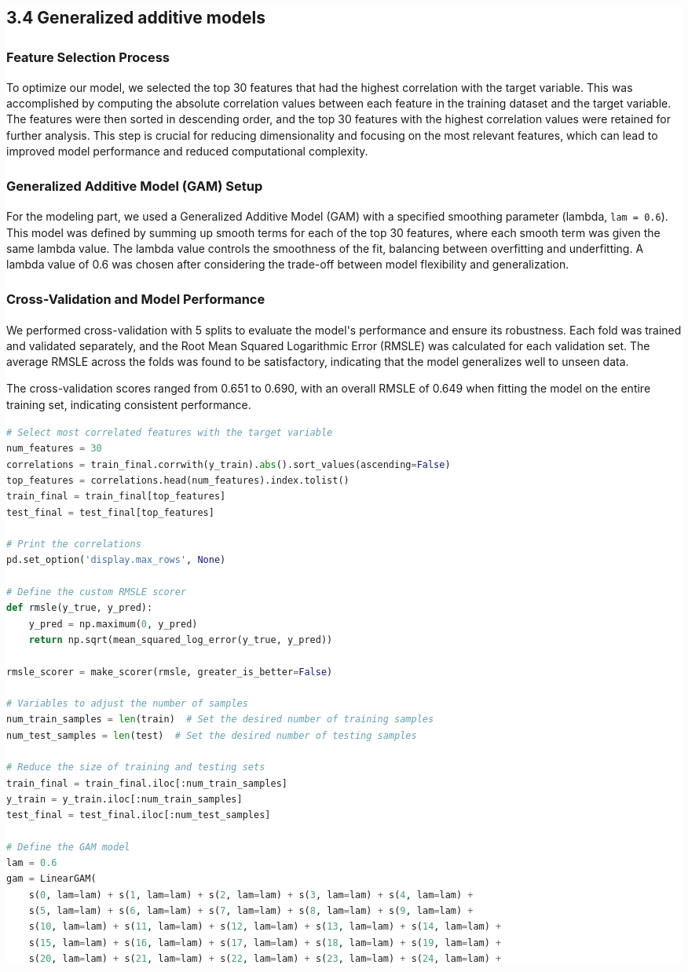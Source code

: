 ## 3.4 Generalized additive models

### Feature Selection Process

To optimize our model, we selected the top 30 features that had the highest correlation with the target variable. This was accomplished by computing the absolute correlation values between each feature in the training dataset and the target variable. The features were then sorted in descending order, and the top 30 features with the highest correlation values were retained for further analysis. This step is crucial for reducing dimensionality and focusing on the most relevant features, which can lead to improved model performance and reduced computational complexity.

### Generalized Additive Model (GAM) Setup

For the modeling part, we used a Generalized Additive Model (GAM) with a specified smoothing parameter (lambda, `lam = 0.6`). This model was defined by summing up smooth terms for each of the top 30 features, where each smooth term was given the same lambda value. The lambda value controls the smoothness of the fit, balancing between overfitting and underfitting. A lambda value of 0.6 was chosen after considering the trade-off between model flexibility and generalization.

### Cross-Validation and Model Performance

We performed cross-validation with 5 splits to evaluate the model's performance and ensure its robustness. Each fold was trained and validated separately, and the Root Mean Squared Logarithmic Error (RMSLE) was calculated for each validation set. The average RMSLE across the folds was found to be satisfactory, indicating that the model generalizes well to unseen data.

The cross-validation scores ranged from 0.651 to 0.690, with an overall RMSLE of 0.649 when fitting the model on the entire training set, indicating consistent performance.

```python
# Select most correlated features with the target variable
num_features = 30
correlations = train_final.corrwith(y_train).abs().sort_values(ascending=False)
top_features = correlations.head(num_features).index.tolist()
train_final = train_final[top_features]
test_final = test_final[top_features]

# Print the correlations
pd.set_option('display.max_rows', None)

# Define the custom RMSLE scorer
def rmsle(y_true, y_pred):
    y_pred = np.maximum(0, y_pred)
    return np.sqrt(mean_squared_log_error(y_true, y_pred))

rmsle_scorer = make_scorer(rmsle, greater_is_better=False)

# Variables to adjust the number of samples
num_train_samples = len(train)  # Set the desired number of training samples
num_test_samples = len(test)  # Set the desired number of testing samples

# Reduce the size of training and testing sets
train_final = train_final.iloc[:num_train_samples]
y_train = y_train.iloc[:num_train_samples]
test_final = test_final.iloc[:num_test_samples]

# Define the GAM model
lam = 0.6
gam = LinearGAM(
    s(0, lam=lam) + s(1, lam=lam) + s(2, lam=lam) + s(3, lam=lam) + s(4, lam=lam) +
    s(5, lam=lam) + s(6, lam=lam) + s(7, lam=lam) + s(8, lam=lam) + s(9, lam=lam) +
    s(10, lam=lam) + s(11, lam=lam) + s(12, lam=lam) + s(13, lam=lam) + s(14, lam=lam) +
    s(15, lam=lam) + s(16, lam=lam) + s(17, lam=lam) + s(18, lam=lam) + s(19, lam=lam) +
    s(20, lam=lam) + s(21, lam=lam) + s(22, lam=lam) + s(23, lam=lam) + s(24, lam=lam) +
```